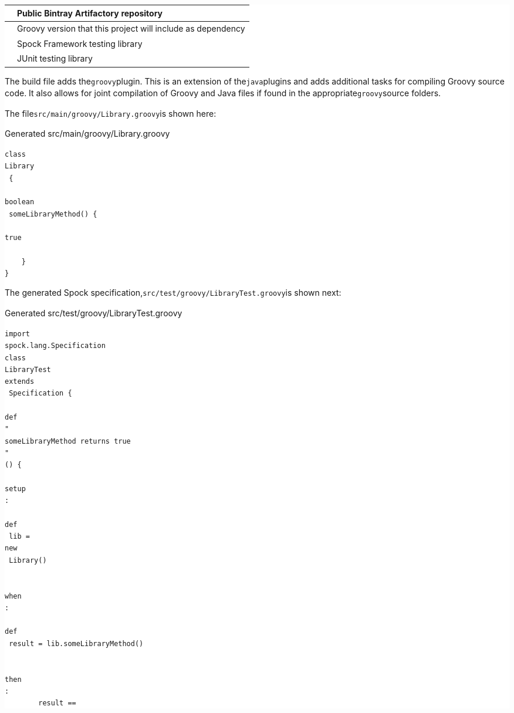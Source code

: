 |  | Public Bintray Artifactory repository |
| :--- | :--- |
|  | Groovy version that this project will include as dependency |
|  | Spock Framework testing library |
|  | JUnit testing library |

The build file adds the`groovy`plugin. This is an extension of the`java`plugins and adds additional tasks for compiling Groovy source code. It also allows for joint compilation of Groovy and Java files if found in the appropriate`groovy`source folders.

The file`src/main/groovy/Library.groovy`is shown here:

Generated src/main/groovy/Library.groovy

```
class
Library
 {
    
boolean
 someLibraryMethod() {
        
true

    }
}
```

The generated Spock specification,`src/test/groovy/LibraryTest.groovy`is shown next:

Generated src/test/groovy/LibraryTest.groovy

```
import
spock.lang.Specification
class
LibraryTest
extends
 Specification {
    
def
"
someLibraryMethod returns true
"
() {
        
setup
:
        
def
 lib = 
new
 Library()

        
when
:
        
def
 result = lib.someLibraryMethod()

        
then
:
        result == 
```